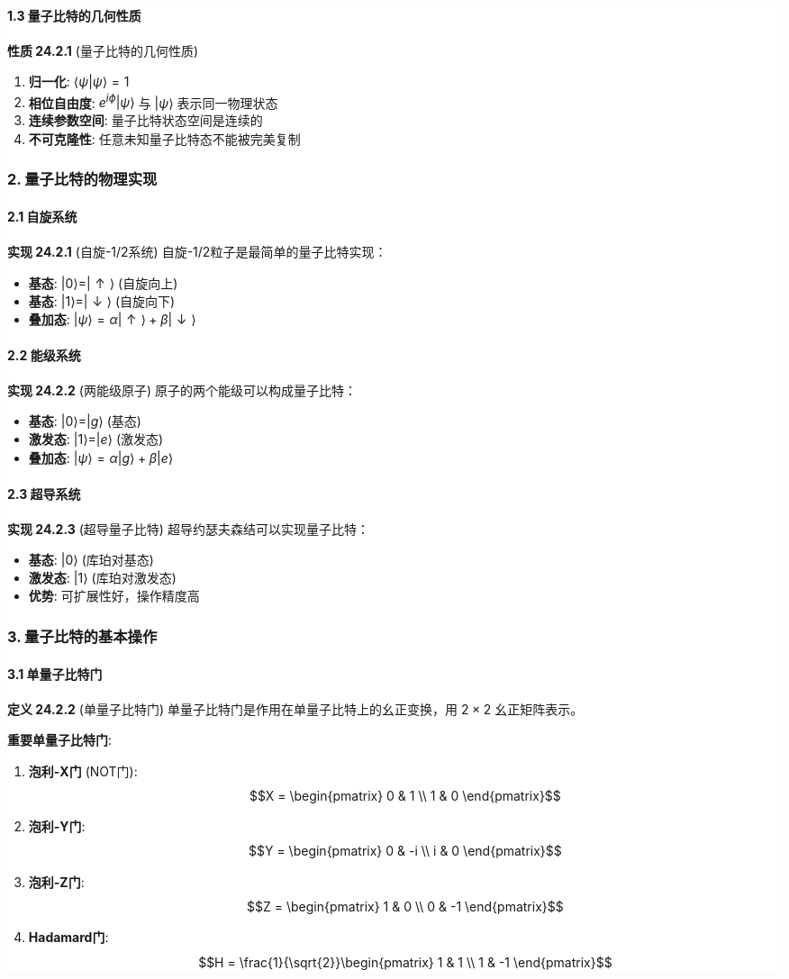 #### 1.3 量子比特的几何性质

**性质 24.2.1** (量子比特的几何性质)

1. **归一化**: $\langle\psi|\psi\rangle = 1$
2. **相位自由度**: $e^{i\phi}|\psi\rangle$ 与 $|\psi\rangle$ 表示同一物理状态
3. **连续参数空间**: 量子比特状态空间是连续的
4. **不可克隆性**: 任意未知量子比特态不能被完美复制

### 2. 量子比特的物理实现

#### 2.1 自旋系统

**实现 24.2.1** (自旋-1/2系统)
自旋-1/2粒子是最简单的量子比特实现：

- **基态**: $|0\rangle = |\uparrow\rangle$ (自旋向上)
- **基态**: $|1\rangle = |\downarrow\rangle$ (自旋向下)
- **叠加态**: $|\psi\rangle = \alpha|\uparrow\rangle + \beta|\downarrow\rangle$

#### 2.2 能级系统

**实现 24.2.2** (两能级原子)
原子的两个能级可以构成量子比特：

- **基态**: $|0\rangle = |g\rangle$ (基态)
- **激发态**: $|1\rangle = |e\rangle$ (激发态)
- **叠加态**: $|\psi\rangle = \alpha|g\rangle + \beta|e\rangle$

#### 2.3 超导系统

**实现 24.2.3** (超导量子比特)
超导约瑟夫森结可以实现量子比特：

- **基态**: $|0\rangle$ (库珀对基态)
- **激发态**: $|1\rangle$ (库珀对激发态)
- **优势**: 可扩展性好，操作精度高

### 3. 量子比特的基本操作

#### 3.1 单量子比特门

**定义 24.2.2** (单量子比特门)
单量子比特门是作用在单量子比特上的幺正变换，用 $2 \times 2$ 幺正矩阵表示。

**重要单量子比特门**:

1. **泡利-X门** (NOT门):
$$X = \begin{pmatrix} 0 & 1 \\ 1 & 0 \end{pmatrix}$$

2. **泡利-Y门**:
$$Y = \begin{pmatrix} 0 & -i \\ i & 0 \end{pmatrix}$$

3. **泡利-Z门**:
$$Z = \begin{pmatrix} 1 & 0 \\ 0 & -1 \end{pmatrix}$$

4. **Hadamard门**:
$$H = \frac{1}{\sqrt{2}}\begin{pmatrix} 1 & 1 \\ 1 & -1 \end{pmatrix}$$
